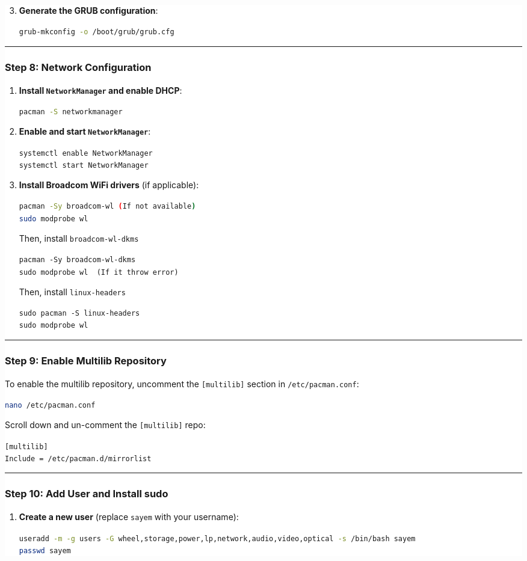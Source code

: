 3. **Generate the GRUB configuration**:
   ```bash
   grub-mkconfig -o /boot/grub/grub.cfg
   ```

---

### Step 8: Network Configuration

1. **Install `NetworkManager` and enable DHCP**:
   ```bash
   pacman -S networkmanager 
   ```

2. **Enable and start `NetworkManager`**:
   ```bash
   systemctl enable NetworkManager
   systemctl start NetworkManager
   ```

3. **Install Broadcom WiFi drivers** (if applicable):
   ```bash
   pacman -Sy broadcom-wl (If not available)
   sudo modprobe wl
   ```
   Then, install `broadcom-wl-dkms`
   ```
   pacman -Sy broadcom-wl-dkms
   sudo modprobe wl  (If it throw error)
   ```
   Then, install `linux-headers`
   ```
   sudo pacman -S linux-headers
   sudo modprobe wl
   ```

---

### Step 9: Enable Multilib Repository

To enable the multilib repository, uncomment the `[multilib]` section in `/etc/pacman.conf`:

```bash
nano /etc/pacman.conf
```

Scroll down and un-comment the `[multilib]` repo:
```
[multilib]
Include = /etc/pacman.d/mirrorlist
```

---

### Step 10: Add User and Install sudo

1. **Create a new user** (replace `sayem` with your username):
   ```bash
   useradd -m -g users -G wheel,storage,power,lp,network,audio,video,optical -s /bin/bash sayem
   passwd sayem
   ```
